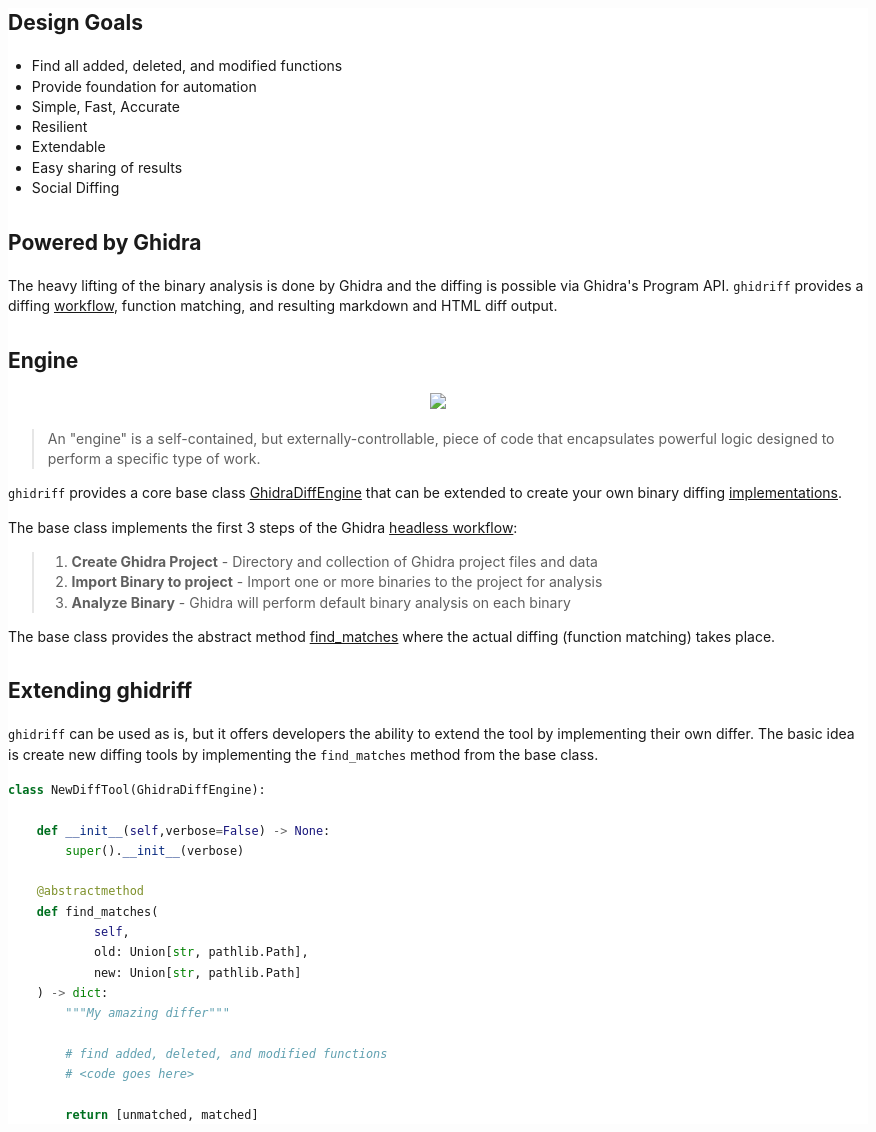 ## Design Goals

- Find all added, deleted, and modified functions
- Provide foundation for automation
- Simple, Fast, Accurate
- Resilient
- Extendable
- Easy sharing of results
- Social Diffing

## Powered by Ghidra

The heavy lifting of the binary analysis is done by Ghidra and the diffing is possible via Ghidra's Program API.  `ghidriff` provides a diffing [workflow](#engine), function matching, and resulting markdown and HTML diff output.

## Engine

<p align='center'>
<img src="https://user-images.githubusercontent.com/3752074/229976340-96394970-152f-4d88-9fe4-a46589b31c50.png" height="300">
</p>

> An "engine" is a self-contained, but externally-controllable, piece of code that encapsulates powerful logic designed to perform a specific type of work.

`ghidriff` provides a core base class [GhidraDiffEngine](ghidriff/ghidra_diff_engine.py) that can be extended to create your own binary diffing [implementations](#implementations).

The base class implements the first 3 steps of the Ghidra [headless workflow](https://github.com/clearbluejar/ghidra-python-vscode-devcontainer-skeleton#steps):
>1. **Create Ghidra Project** - Directory and collection of Ghidra project files and data
>2. **Import Binary to project** - Import one or more binaries to the project for analysis
>3. **Analyze Binary** - Ghidra will perform default binary analysis on each binary

The base class provides the abstract method [find_matches](ghidriff/ghidra_diff_engine.py) where the actual diffing (function matching) takes place.

## Extending ghidriff 

`ghidriff` can be used as is, but it offers developers the ability to extend the tool by implementing their own differ. The basic idea is create new diffing tools by implementing the `find_matches` method from the base class. 

```python
class NewDiffTool(GhidraDiffEngine):

    def __init__(self,verbose=False) -> None:
        super().__init__(verbose)

    @abstractmethod
    def find_matches(
            self,            
            old: Union[str, pathlib.Path],
            new: Union[str, pathlib.Path]
    ) -> dict:
        """My amazing differ"""

        # find added, deleted, and modified functions
        # <code goes here>

        return [unmatched, matched]
```
